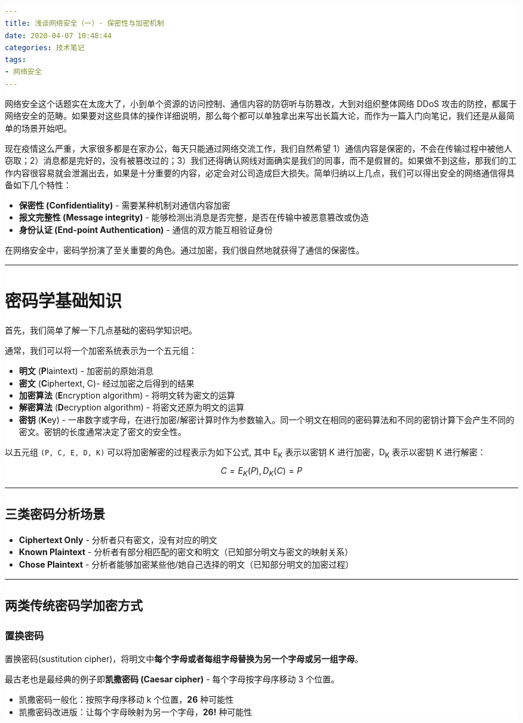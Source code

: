 ```yaml
---
title: 浅谈网络安全（一）- 保密性与加密机制
date: 2020-04-07 10:48:44
categories: 技术笔记
tags:
- 网络安全
---
```


网络安全这个话题实在太庞大了，小到单个资源的访问控制、通信内容的防窃听与防篡改，大到对组织整体网络 DDoS 攻击的防控，都属于网络安全的范畴。如果要对这些具体的操作详细说明，那么每个都可以单独拿出来写出长篇大论，而作为一篇入门向笔记，我们还是从最简单的场景开始吧。

现在疫情这么严重，大家很多都是在家办公，每天只能通过网络交流工作，我们自然希望 1）通信内容是保密的，不会在传输过程中被他人窃取；2）消息都是完好的，没有被篡改过的；3）我们还得确认网线对面确实是我们的同事，而不是假冒的。如果做不到这些，那我们的工作内容很容易就会泄漏出去，如果是十分重要的内容，必定会对公司造成巨大损失。简单归纳以上几点，我们可以得出安全的网络通信得具备如下几个特性：
* **保密性 (Confidentiality)** - 需要某种机制对通信内容加密
* **报文完整性 (Message integrity)** - 能够检测出消息是否完整，是否在传输中被恶意篡改或伪造
* **身份认证 (End-point Authentication)** - 通信的双方能互相验证身份

在网络安全中，密码学扮演了至关重要的角色。通过加密，我们很自然地就获得了通信的保密性。

---
# 密码学基础知识
首先，我们简单了解一下几点基础的密码学知识吧。

通常，我们可以将一个加密系统表示为一个五元组：
* **明文** (**P**laintext) - 加密前的原始消息
* **密文** (**C**iphertext, C)- 经过加密之后得到的结果
* **加密算法** (**E**ncryption algorithm) - 将明文转为密文的运算
* **解密算法** (**D**ecryption algorithm) - 将密文还原为明文的运算
* **密钥** (**K**ey) - 一串数字或字母，在进行加密/解密计算时作为参数输入。同一个明文在相同的密码算法和不同的密钥计算下会产生不同的密文。密钥的长度通常决定了密文的安全性。

以五元组 `(P, C, E, D, K)` 可以将加密解密的过程表示为如下公式, 其中 E<sub>K</sub> 表示以密钥 K 进行加密，D<sub>K</sub> 表示以密钥 K 进行解密：$$C=E_{K}(P), \, D_{K}(C)=P$$

---
## 三类密码分析场景
* **Ciphertext Only** - 分析者只有密文，没有对应的明文
* **Known Plaintext** - 分析者有部分相匹配的密文和明文（已知部分明文与密文的映射关系）
* **Chose Plaintext** - 分析者能够加密某些他/她自己选择的明文（已知部分明文的加密过程）

---
## 两类传统密码学加密方式
### 置换密码
置换密码(sustitution cipher)，将明文中**每个字母或者每组字母替换为另一个字母或另一组字母**。

最古老也是最经典的例子即**凯撒密码 (Caesar cipher)** - 每个字母按字母序移动 3 个位置。
* 凯撒密码一般化：按照字母序移动 k 个位置，**26** 种可能性
* 凯撒密码改进版：让每个字母映射为另一个字母，**26!** 种可能性
